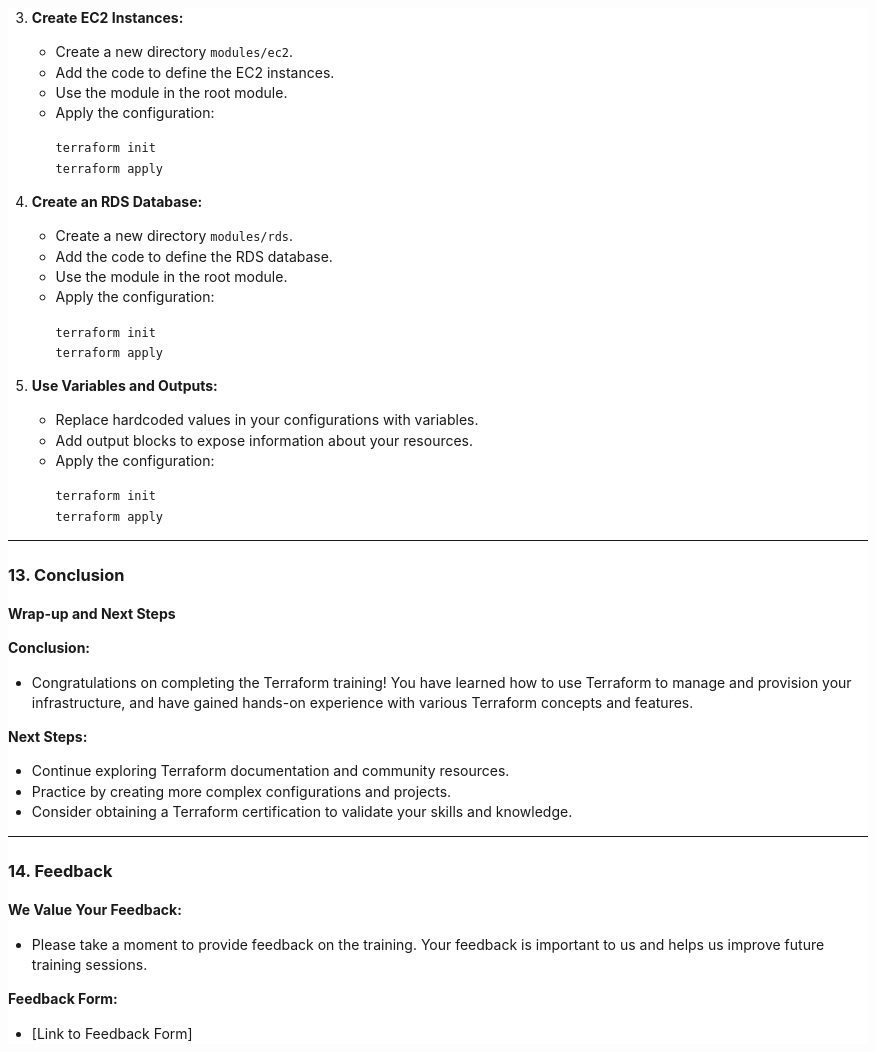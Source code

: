 3. **Create EC2 Instances:**
   - Create a new directory `modules/ec2`.
   - Add the code to define the EC2 instances.
   - Use the module in the root module.
   - Apply the configuration:
     ```sh
     terraform init
     terraform apply
     ```

4. **Create an RDS Database:**
   - Create a new directory `modules/rds`.
   - Add the code to define the RDS database.
   - Use the module in the root module.
   - Apply the configuration:
     ```sh
     terraform init
     terraform apply
     ```

5. **Use Variables and Outputs:**
   - Replace hardcoded values in your configurations with variables.
   - Add output blocks to expose information about your resources.
   - Apply the configuration:
     ```sh
     terraform init
     terraform apply
     ```

---

### 13. Conclusion

**Wrap-up and Next Steps**

**Conclusion:**
- Congratulations on completing the Terraform training! You have learned how to use Terraform to manage and provision your infrastructure, and have gained hands-on experience with various Terraform concepts and features.

**Next Steps:**
- Continue exploring Terraform documentation and community resources.
- Practice by creating more complex configurations and projects.
- Consider obtaining a Terraform certification to validate your skills and knowledge.

---

### 14. Feedback

**We Value Your Feedback:**
- Please take a moment to provide feedback on the training. Your feedback is important to us and helps us improve future training sessions.

**Feedback Form:**
- [Link to Feedback Form]
